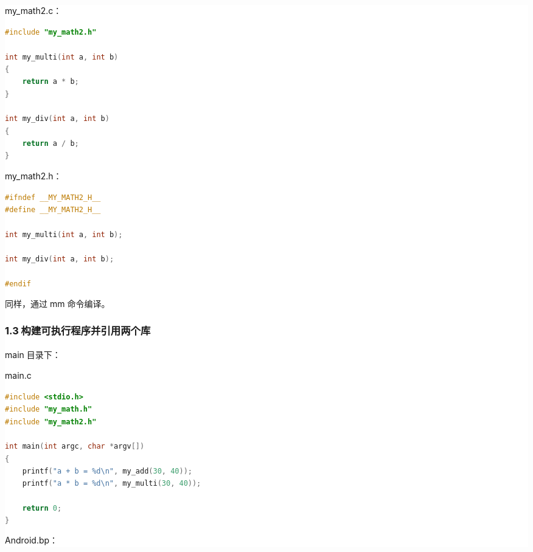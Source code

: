 ```makefile
```

my_math2.c：

```cpp
#include "my_math2.h"

int my_multi(int a, int b)
{
	return a * b;
}

int my_div(int a, int b)
{
	return a / b;
}

```

my_math2.h：

```cpp
#ifndef __MY_MATH2_H__
#define __MY_MATH2_H__

int my_multi(int a, int b);

int my_div(int a, int b);

#endif
```

同样，通过 mm 命令编译。

### 1.3 构建可执行程序并引用两个库

main 目录下：

main.c

```cpp
#include <stdio.h>
#include "my_math.h"
#include "my_math2.h"

int main(int argc, char *argv[])
{
	printf("a + b = %d\n", my_add(30, 40));
	printf("a * b = %d\n", my_multi(30, 40));

	return 0;
}
```

Android.bp：
